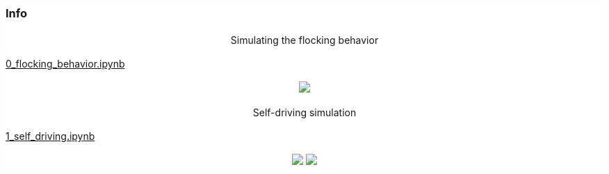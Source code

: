 ### Info

<p align="center">Simulating the flocking behavior</p>

[0_flocking_behavior.ipynb](https://github.com/r1cc4r2o/D2BL/blob/main/d2bl/simulations/0_flocking_behavior.ipynb)


<p align="center">
 <img src="../../img/boids.gif" width="95%" >
</p>


<p align="center">Self-driving simulation</p>

[1_self_driving.ipynb](https://github.com/r1cc4r2o/D2BL/blob/main/d2bl/simulations/1_self_driving.ipynb)


<p align="center">
 <img src="../../img/self-driving-001.gif" width="45%" >
 <img src="../../img/self-driving-003.gif" width="45%" >
</p>